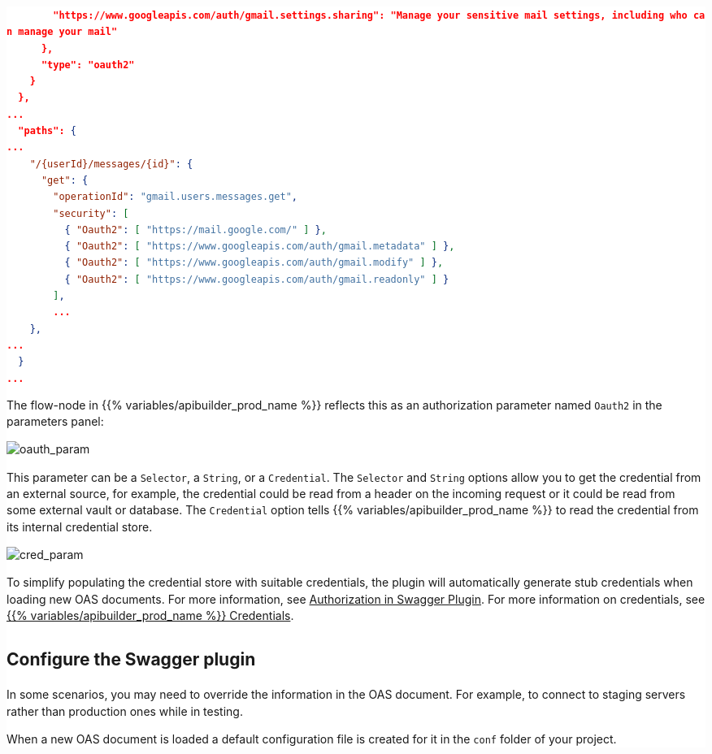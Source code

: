 ```json
        "https://www.googleapis.com/auth/gmail.settings.sharing": "Manage your sensitive mail settings, including who can manage your mail"
      },
      "type": "oauth2"
    }
  },
...
  "paths": {
...
    "/{userId}/messages/{id}": {
      "get": {
        "operationId": "gmail.users.messages.get",
        "security": [
          { "Oauth2": [ "https://mail.google.com/" ] },
          { "Oauth2": [ "https://www.googleapis.com/auth/gmail.metadata" ] },
          { "Oauth2": [ "https://www.googleapis.com/auth/gmail.modify" ] },
          { "Oauth2": [ "https://www.googleapis.com/auth/gmail.readonly" ] }
        ],
        ...
    },
...
  }
...
```

The flow-node in {{% variables/apibuilder_prod_name %}} reflects this as an authorization parameter named `Oauth2` in the parameters panel:

![oauth_param](/Images/oauth_param.png)

This parameter can be a `Selector`, a `String`, or a `Credential`. The `Selector` and `String` options allow you to get the credential from an external source, for example, the credential could be read from a header on the incoming request or it could be read from some external vault or database. The `Credential` option tells {{% variables/apibuilder_prod_name %}} to read the credential from its internal credential store.

![cred_param](/Images/cred_param.png)

To simplify populating the credential store with suitable credentials, the plugin will automatically generate stub credentials when loading new OAS documents. For more information, see [Authorization in Swagger Plugin](/docs/developer_guide/credentials/authorization_in_swagger_plugin/). For more information on credentials, see [{{% variables/apibuilder_prod_name %}} Credentials](/docs/developer_guide/credentials/).

## Configure the Swagger plugin

In some scenarios, you may need to override the information in the OAS document. For example, to connect to staging servers rather than production ones while in testing.

When a new OAS document is loaded a default configuration file is created for it in the `conf` folder of your project.
